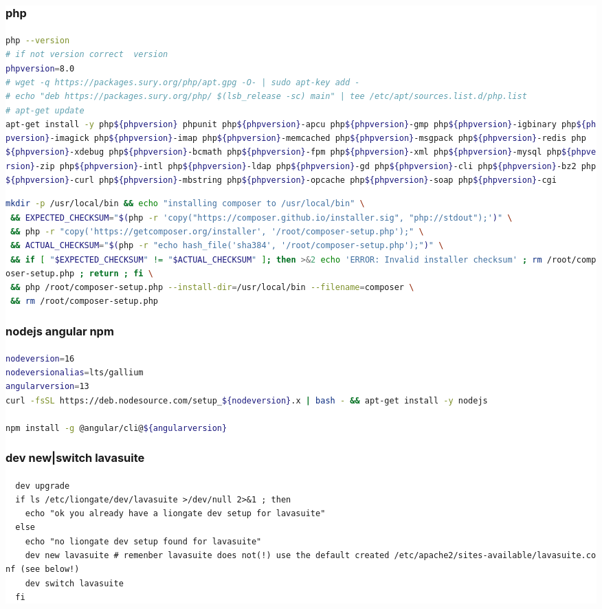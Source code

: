 ### php

```bash
php --version
# if not version correct  version
phpversion=8.0
# wget -q https://packages.sury.org/php/apt.gpg -O- | sudo apt-key add -
# echo "deb https://packages.sury.org/php/ $(lsb_release -sc) main" | tee /etc/apt/sources.list.d/php.list
# apt-get update
apt-get install -y php${phpversion} phpunit php${phpversion}-apcu php${phpversion}-gmp php${phpversion}-igbinary php${phpversion}-imagick php${phpversion}-imap php${phpversion}-memcached php${phpversion}-msgpack php${phpversion}-redis php${phpversion}-xdebug php${phpversion}-bcmath php${phpversion}-fpm php${phpversion}-xml php${phpversion}-mysql php${phpversion}-zip php${phpversion}-intl php${phpversion}-ldap php${phpversion}-gd php${phpversion}-cli php${phpversion}-bz2 php${phpversion}-curl php${phpversion}-mbstring php${phpversion}-opcache php${phpversion}-soap php${phpversion}-cgi
```

```bash
mkdir -p /usr/local/bin && echo "installing composer to /usr/local/bin" \
 && EXPECTED_CHECKSUM="$(php -r 'copy("https://composer.github.io/installer.sig", "php://stdout");')" \
 && php -r "copy('https://getcomposer.org/installer', '/root/composer-setup.php');" \
 && ACTUAL_CHECKSUM="$(php -r "echo hash_file('sha384', '/root/composer-setup.php');")" \
 && if [ "$EXPECTED_CHECKSUM" != "$ACTUAL_CHECKSUM" ]; then >&2 echo 'ERROR: Invalid installer checksum' ; rm /root/composer-setup.php ; return ; fi \
 && php /root/composer-setup.php --install-dir=/usr/local/bin --filename=composer \
 && rm /root/composer-setup.php
 ```

### nodejs angular npm

```bash
nodeversion=16
nodeversionalias=lts/gallium
angularversion=13
curl -fsSL https://deb.nodesource.com/setup_${nodeversion}.x | bash - && apt-get install -y nodejs

npm install -g @angular/cli@${angularversion}
```

### dev new|switch lavasuite

```shell
  dev upgrade
  if ls /etc/liongate/dev/lavasuite >/dev/null 2>&1 ; then
    echo "ok you already have a liongate dev setup for lavasuite"
  else
    echo "no liongate dev setup found for lavasuite"
    dev new lavasuite # remenber lavasuite does not(!) use the default created /etc/apache2/sites-available/lavasuite.conf (see below!)
    dev switch lavasuite
  fi
```
